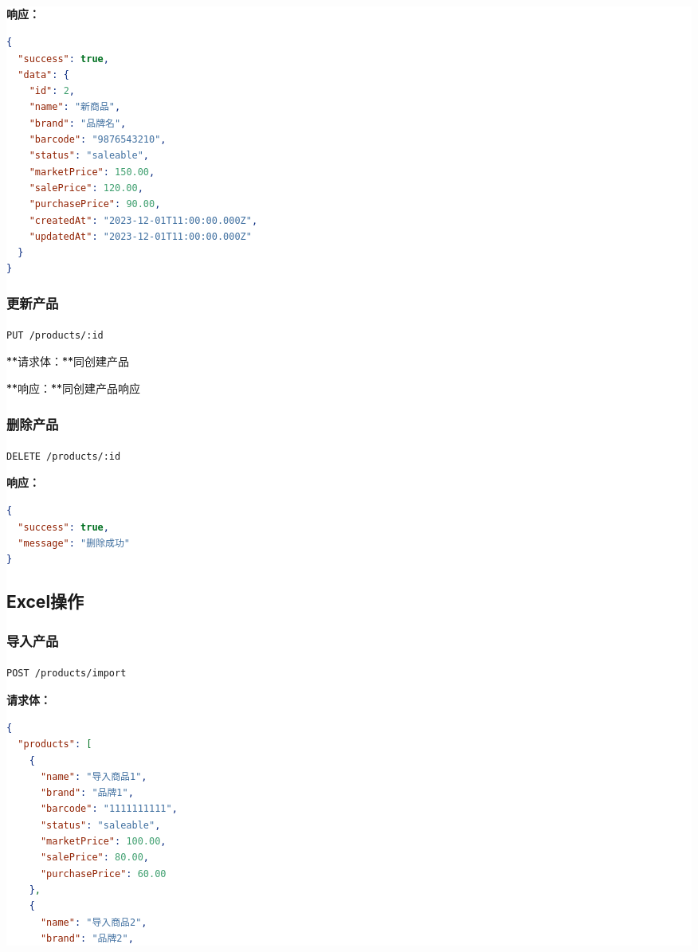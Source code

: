 **响应：**
```json
{
  "success": true,
  "data": {
    "id": 2,
    "name": "新商品",
    "brand": "品牌名",
    "barcode": "9876543210",
    "status": "saleable",
    "marketPrice": 150.00,
    "salePrice": 120.00,
    "purchasePrice": 90.00,
    "createdAt": "2023-12-01T11:00:00.000Z",
    "updatedAt": "2023-12-01T11:00:00.000Z"
  }
}
```

### 更新产品

```http
PUT /products/:id
```

**请求体：**同创建产品

**响应：**同创建产品响应

### 删除产品

```http
DELETE /products/:id
```

**响应：**
```json
{
  "success": true,
  "message": "删除成功"
}
```

## Excel操作

### 导入产品

```http
POST /products/import
```

**请求体：**
```json
{
  "products": [
    {
      "name": "导入商品1",
      "brand": "品牌1",
      "barcode": "1111111111",
      "status": "saleable",
      "marketPrice": 100.00,
      "salePrice": 80.00,
      "purchasePrice": 60.00
    },
    {
      "name": "导入商品2",
      "brand": "品牌2", 
```
